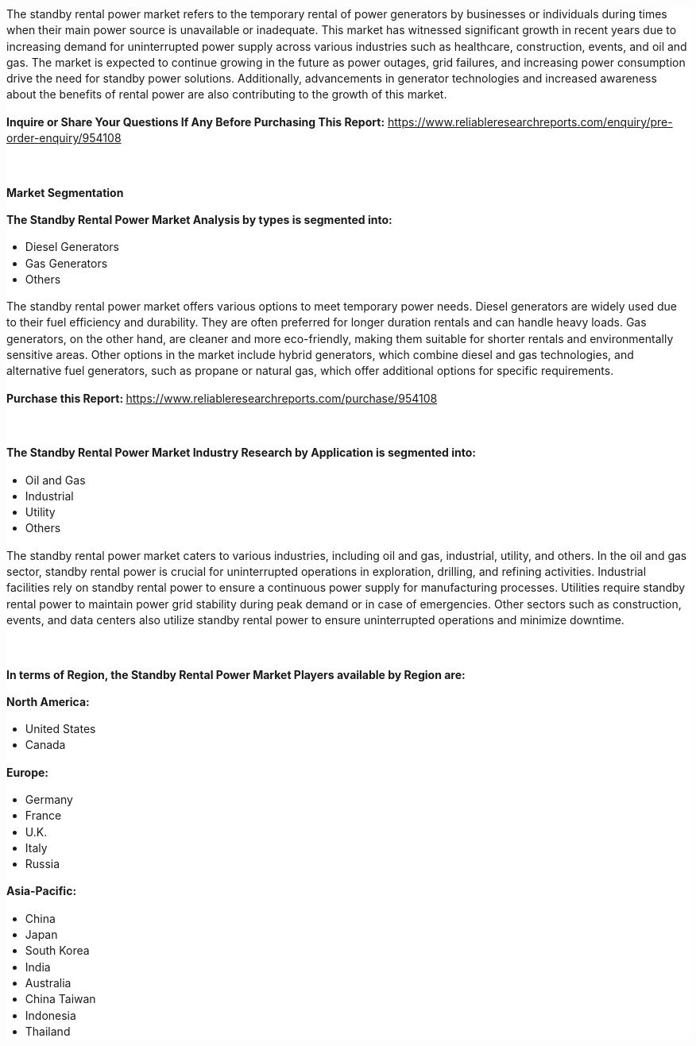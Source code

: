 <p><p>The standby rental power market refers to the temporary rental of power generators by businesses or individuals during times when their main power source is unavailable or inadequate. This market has witnessed significant growth in recent years due to increasing demand for uninterrupted power supply across various industries such as healthcare, construction, events, and oil and gas. The market is expected to continue growing in the future as power outages, grid failures, and increasing power consumption drive the need for standby power solutions. Additionally, advancements in generator technologies and increased awareness about the benefits of rental power are also contributing to the growth of this market.</p></p>
<p><strong>Inquire or Share Your Questions If Any Before Purchasing This Report:</strong> <a href="https://www.reliableresearchreports.com/enquiry/pre-order-enquiry/954108">https://www.reliableresearchreports.com/enquiry/pre-order-enquiry/954108</a></p>
<p>&nbsp;</p>
<p><strong>Market Segmentation</strong></p>
<p><strong>The Standby Rental Power Market Analysis by types is segmented into:</strong></p>
<p><ul><li>Diesel Generators</li><li>Gas Generators</li><li>Others</li></ul></p>
<p><p>The standby rental power market offers various options to meet temporary power needs. Diesel generators are widely used due to their fuel efficiency and durability. They are often preferred for longer duration rentals and can handle heavy loads. Gas generators, on the other hand, are cleaner and more eco-friendly, making them suitable for shorter rentals and environmentally sensitive areas. Other options in the market include hybrid generators, which combine diesel and gas technologies, and alternative fuel generators, such as propane or natural gas, which offer additional options for specific requirements.</p></p>
<p><strong>Purchase this Report:&nbsp;</strong><a href="https://www.reliableresearchreports.com/purchase/954108">https://www.reliableresearchreports.com/purchase/954108</a></p>
<p>&nbsp;</p>
<p><strong>The Standby Rental Power Market Industry Research by Application is segmented into:</strong></p>
<p><ul><li>Oil and Gas</li><li>Industrial</li><li>Utility</li><li>Others</li></ul></p>
<p><p>The standby rental power market caters to various industries, including oil and gas, industrial, utility, and others. In the oil and gas sector, standby rental power is crucial for uninterrupted operations in exploration, drilling, and refining activities. Industrial facilities rely on standby rental power to ensure a continuous power supply for manufacturing processes. Utilities require standby rental power to maintain power grid stability during peak demand or in case of emergencies. Other sectors such as construction, events, and data centers also utilize standby rental power to ensure uninterrupted operations and minimize downtime.</p></p>
<p>&nbsp;</p>
<p><strong>In terms of Region, the Standby Rental Power Market Players available by Region are:</strong></p>
<p>
    <p> <strong> North America: </strong>
        <ul>
            <li>United States</li>
            <li>Canada</li>
        </ul>
        </p> 
    <p> <strong> Europe: </strong>
        <ul>
            <li>Germany</li>
            <li>France</li>
            <li>U.K.</li>
            <li>Italy</li>
            <li>Russia</li>
        </ul>
        </p> 
    <p> <strong> Asia-Pacific: </strong>
        <ul>
            <li>China</li>
            <li>Japan</li>
            <li>South Korea</li>
            <li>India</li>
            <li>Australia</li>
            <li>China Taiwan</li>
            <li>Indonesia</li>
            <li>Thailand</li>